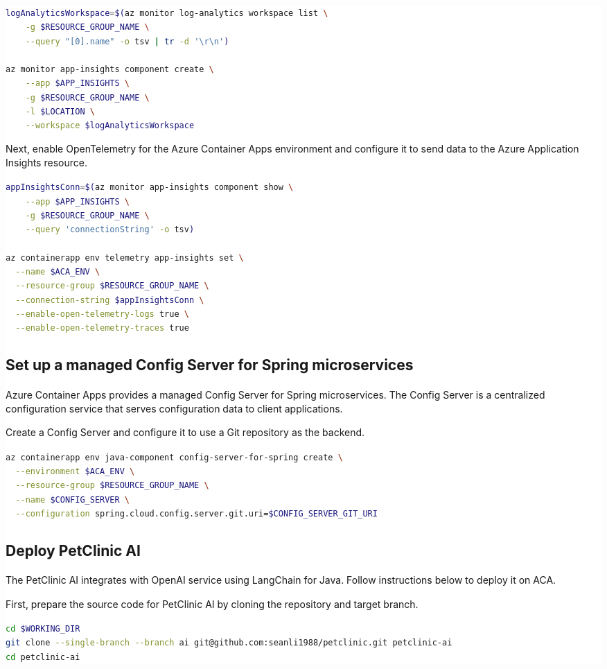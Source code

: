 ```bash
logAnalyticsWorkspace=$(az monitor log-analytics workspace list \
    -g $RESOURCE_GROUP_NAME \
    --query "[0].name" -o tsv | tr -d '\r\n')

az monitor app-insights component create \
    --app $APP_INSIGHTS \
    -g $RESOURCE_GROUP_NAME \
    -l $LOCATION \
    --workspace $logAnalyticsWorkspace
```

Next, enable OpenTelemetry for the Azure Container Apps environment and configure it to send data to the Azure Application Insights resource.

```bash
appInsightsConn=$(az monitor app-insights component show \
    --app $APP_INSIGHTS \
    -g $RESOURCE_GROUP_NAME \
    --query 'connectionString' -o tsv)

az containerapp env telemetry app-insights set \
  --name $ACA_ENV \
  --resource-group $RESOURCE_GROUP_NAME \
  --connection-string $appInsightsConn \
  --enable-open-telemetry-logs true \
  --enable-open-telemetry-traces true
```

## Set up a managed Config Server for Spring microservices

Azure Container Apps provides a managed Config Server for Spring microservices. The Config Server is a centralized configuration service that serves configuration data to client applications.

Create a Config Server and configure it to use a Git repository as the backend.

```bash
az containerapp env java-component config-server-for-spring create \
  --environment $ACA_ENV \
  --resource-group $RESOURCE_GROUP_NAME \
  --name $CONFIG_SERVER \
  --configuration spring.cloud.config.server.git.uri=$CONFIG_SERVER_GIT_URI
```

## Deploy PetClinic AI 

The PetClinic AI integrates with OpenAI service using LangChain for Java. Follow instructions below to deploy it on ACA.

First, prepare the source code for PetClinic AI by cloning the repository and target branch.

```bash
cd $WORKING_DIR
git clone --single-branch --branch ai git@github.com:seanli1988/petclinic.git petclinic-ai
cd petclinic-ai
```
